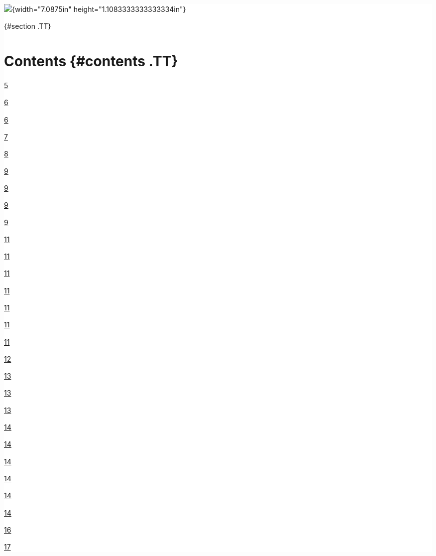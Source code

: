 ![](media/image1.wmf){width="7.0875in" height="1.1083333333333334in"}

  {#section .TT}

Contents {#contents .TT}
========

[5](#foreword)

[6](#scope)

[6](#references)

[7](#definitions-and-abbreviations)

[8](#general-description-of-synchronization-system)

[9](#timebase-counters)

[9](#timing-state-of-the-signals)

[9](#relationship-between-counters)

[9](#timing-of-transmitted-signals)

[11](#bts-requirements-for-synchronization)

[11](#general)

[11](#frequency-source)

[11](#timebase-counters-1)

[11](#internal-bts-carrier-timing)

[11](#timing-advance-estimation)

[11](#initial-timing-advance-estimation)

[12](#bts-timing-advance-estimation-for-positioning)

[13](#maximum-timing-advance-value)

[13](#delay-tracking)

[13](#for-circuit-switched-channels)

[14](#for-packet-switched-channels)

[14](#delay-assessment-error)

[14](#pico-bts-and-local-area-multicarrier-bts-delay-tracking)

[14](#timeslot-length)

[14](#implementation-options)

[14](#regular-implementation-with-timeslot-lengths-of-non-integral-symbol-periods)

[16](#implementation-option-for-reduced-symbol-period-bursts-when-integral-symbol-period-option-is-used-for-normal-symbol-period-bursts)

[17](#range-of-timing-advance)
